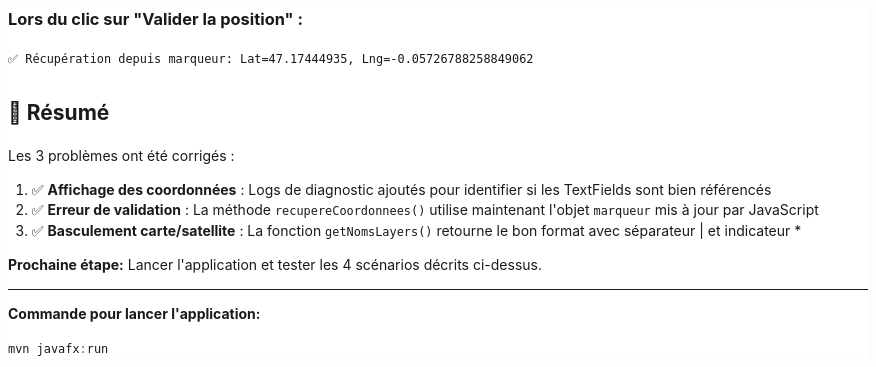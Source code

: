 ### Lors du clic sur "Valider la position" :
```
✅ Récupération depuis marqueur: Lat=47.17444935, Lng=-0.05726788258849062
```

## 🎯 Résumé

Les 3 problèmes ont été corrigés :

1. ✅ **Affichage des coordonnées** : Logs de diagnostic ajoutés pour identifier si les TextFields sont bien référencés
2. ✅ **Erreur de validation** : La méthode `recupereCoordonnees()` utilise maintenant l'objet `marqueur` mis à jour par JavaScript
3. ✅ **Basculement carte/satellite** : La fonction `getNomsLayers()` retourne le bon format avec séparateur | et indicateur *

**Prochaine étape:** Lancer l'application et tester les 4 scénarios décrits ci-dessus.

---

**Commande pour lancer l'application:**
```powershell
mvn javafx:run
```

